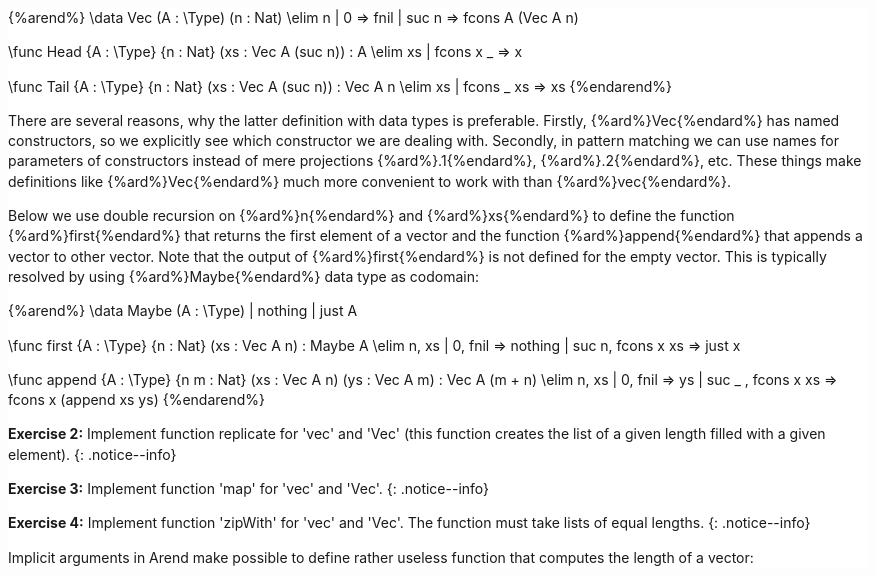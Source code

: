 {%arend%}
\data Vec (A : \Type) (n : Nat) \elim n
  | 0 => fnil
  | suc n => fcons A (Vec A n)

\func Head {A : \Type} {n : Nat} (xs : Vec A (suc n)) : A \elim xs
  | fcons x _ => x

\func Tail {A : \Type} {n : Nat} (xs : Vec A (suc n)) : Vec A n \elim xs
  | fcons _ xs => xs
{%endarend%}

There are several reasons, why the latter definition with data types is preferable. Firstly,
{%ard%}Vec{%endard%} has named constructors, so we explicitly see which constructor we are
dealing with. Secondly, in pattern matching we can use names for parameters of constructors
instead of mere projections {%ard%}.1{%endard%}, {%ard%}.2{%endard%}, etc. These things
make definitions like {%ard%}Vec{%endard%} much more convenient to work with than 
{%ard%}vec{%endard%}.

Below we use double recursion on {%ard%}n{%endard%} and {%ard%}xs{%endard%} to define the 
function {%ard%}first{%endard%} that returns the first element of a vector and the function
{%ard%}append{%endard%} that appends a vector to other vector. Note that the output of
{%ard%}first{%endard%} is not defined for the empty vector. This is typically resolved
by using {%ard%}Maybe{%endard%} data type as codomain:

{%arend%}
\data Maybe (A : \Type) | nothing | just A

\func first {A : \Type} {n : Nat} (xs : Vec A n) : Maybe A \elim n, xs
  | 0, fnil => nothing
  | suc n, fcons x xs => just x

\func append {A : \Type} {n m : Nat} (xs : Vec A n) (ys : Vec A m) : Vec A (m + n) \elim n, xs
  | 0, fnil => ys
  | suc _ , fcons x xs => fcons x (append xs ys)
{%endarend%}

**Exercise 2:** Implement function replicate for 'vec' and 'Vec' (this function creates the list of a given length filled with a given element).
{: .notice--info}

**Exercise 3:** Implement function 'map' for 'vec' and 'Vec'.
{: .notice--info}

**Exercise 4:** Implement function 'zipWith' for 'vec' and 'Vec'. The function must take lists of equal lengths.
{: .notice--info}

Implicit arguments in Arend make possible to define rather useless function that computes the length of a vector:
